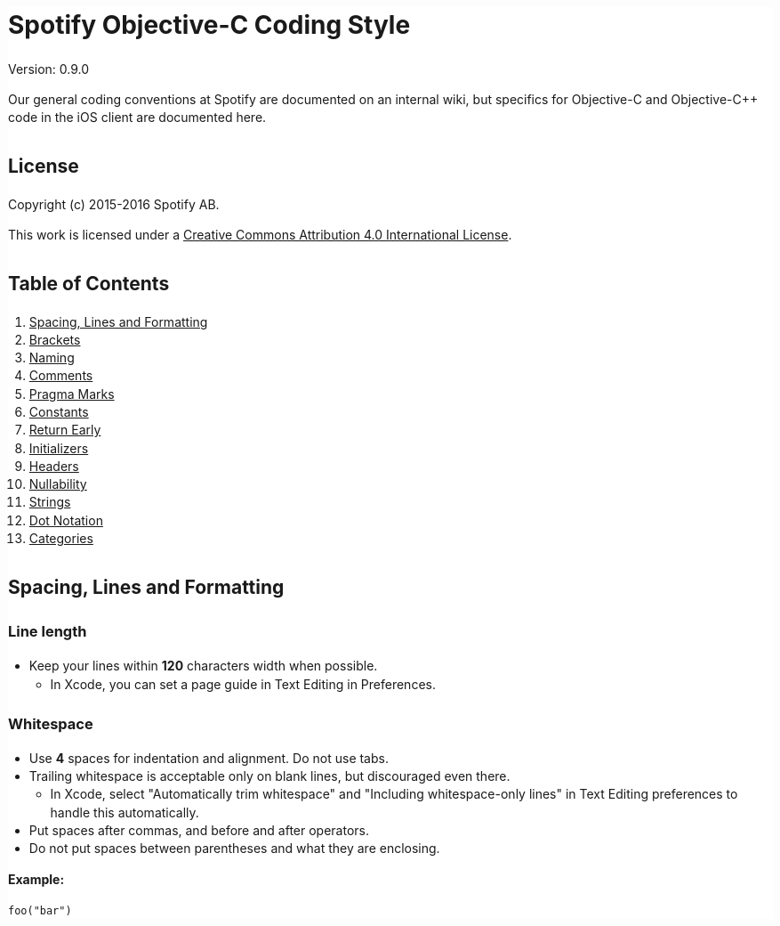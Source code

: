 Spotify Objective-C Coding Style
================================

Version: 0.9.0

Our general coding conventions at Spotify are documented on an internal wiki, but specifics for Objective-C and
Objective-C++ code in the iOS client are documented here.

License
-------
Copyright (c) 2015-2016 Spotify AB. 

This work is licensed under a [Creative Commons Attribution 4.0 International License]( http://creativecommons.org/licenses/by/4.0/).

Table of Contents
-----------------

1.  [Spacing, Lines and Formatting](#spacing-lines-and-formatting)
2.  [Brackets](#brackets)
3.  [Naming](#naming)
4.  [Comments](#comments)
5.  [Pragma Marks](#pragma-marks)
6.  [Constants](#constants)
7.  [Return Early](#return-early)
8.  [Initializers](#initializers)
9.  [Headers](#headers)
10. [Nullability](#nullability)
11. [Strings](#strings)
12. [Dot Notation](#dot-notation)
13. [Categories](#categories)

Spacing, Lines and Formatting
-----------------------------

### Line length
* Keep your lines within **120** characters width when possible.
  * In Xcode, you can set a page guide in Text Editing in Preferences.

### Whitespace
* Use **4** spaces for indentation and alignment. Do not use tabs.
* Trailing whitespace is acceptable only on blank lines, but discouraged even there.
  * In Xcode, select "Automatically trim whitespace" and "Including whitespace-only lines" in Text Editing preferences
    to handle this automatically.
* Put spaces after commas, and before and after operators.
* Do not put spaces between parentheses and what they are enclosing.

**Example:**
```objc
foo("bar") 
```
